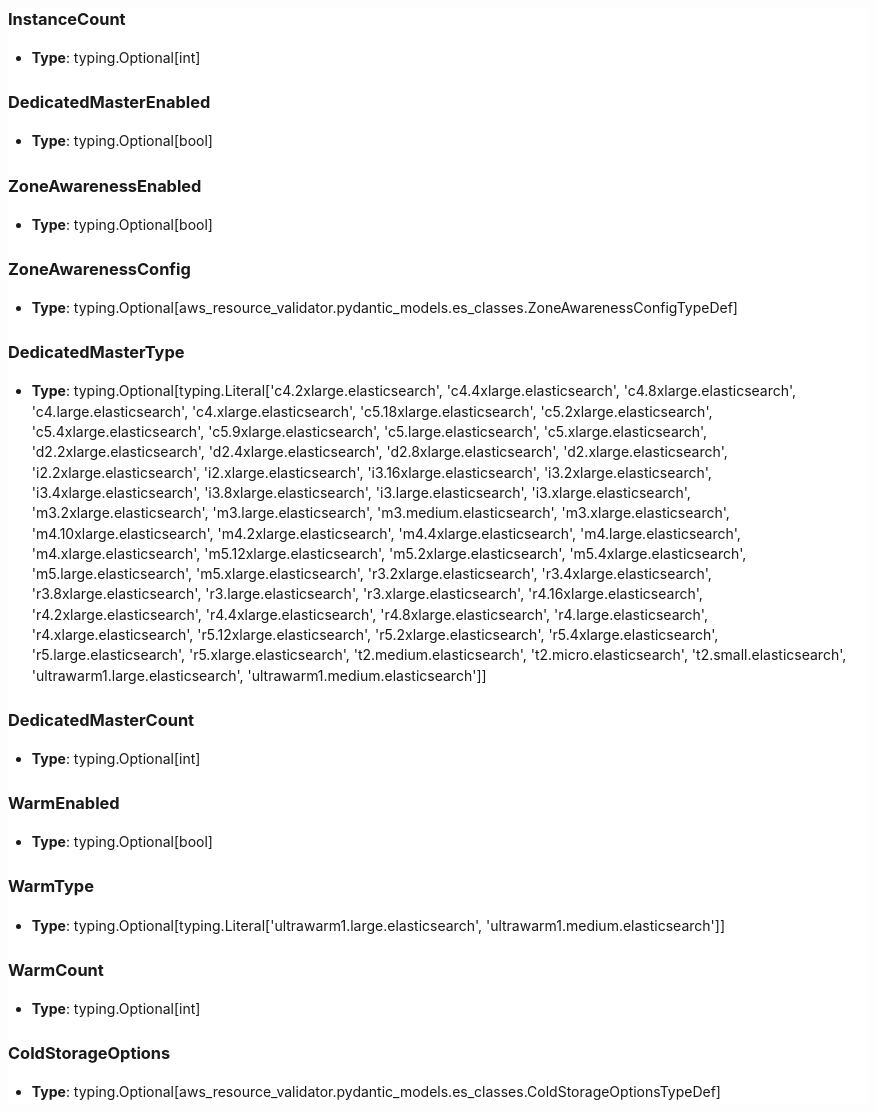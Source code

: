 ### InstanceCount
- **Type**: typing.Optional[int]

### DedicatedMasterEnabled
- **Type**: typing.Optional[bool]

### ZoneAwarenessEnabled
- **Type**: typing.Optional[bool]

### ZoneAwarenessConfig
- **Type**: typing.Optional[aws_resource_validator.pydantic_models.es_classes.ZoneAwarenessConfigTypeDef]

### DedicatedMasterType
- **Type**: typing.Optional[typing.Literal['c4.2xlarge.elasticsearch', 'c4.4xlarge.elasticsearch', 'c4.8xlarge.elasticsearch', 'c4.large.elasticsearch', 'c4.xlarge.elasticsearch', 'c5.18xlarge.elasticsearch', 'c5.2xlarge.elasticsearch', 'c5.4xlarge.elasticsearch', 'c5.9xlarge.elasticsearch', 'c5.large.elasticsearch', 'c5.xlarge.elasticsearch', 'd2.2xlarge.elasticsearch', 'd2.4xlarge.elasticsearch', 'd2.8xlarge.elasticsearch', 'd2.xlarge.elasticsearch', 'i2.2xlarge.elasticsearch', 'i2.xlarge.elasticsearch', 'i3.16xlarge.elasticsearch', 'i3.2xlarge.elasticsearch', 'i3.4xlarge.elasticsearch', 'i3.8xlarge.elasticsearch', 'i3.large.elasticsearch', 'i3.xlarge.elasticsearch', 'm3.2xlarge.elasticsearch', 'm3.large.elasticsearch', 'm3.medium.elasticsearch', 'm3.xlarge.elasticsearch', 'm4.10xlarge.elasticsearch', 'm4.2xlarge.elasticsearch', 'm4.4xlarge.elasticsearch', 'm4.large.elasticsearch', 'm4.xlarge.elasticsearch', 'm5.12xlarge.elasticsearch', 'm5.2xlarge.elasticsearch', 'm5.4xlarge.elasticsearch', 'm5.large.elasticsearch', 'm5.xlarge.elasticsearch', 'r3.2xlarge.elasticsearch', 'r3.4xlarge.elasticsearch', 'r3.8xlarge.elasticsearch', 'r3.large.elasticsearch', 'r3.xlarge.elasticsearch', 'r4.16xlarge.elasticsearch', 'r4.2xlarge.elasticsearch', 'r4.4xlarge.elasticsearch', 'r4.8xlarge.elasticsearch', 'r4.large.elasticsearch', 'r4.xlarge.elasticsearch', 'r5.12xlarge.elasticsearch', 'r5.2xlarge.elasticsearch', 'r5.4xlarge.elasticsearch', 'r5.large.elasticsearch', 'r5.xlarge.elasticsearch', 't2.medium.elasticsearch', 't2.micro.elasticsearch', 't2.small.elasticsearch', 'ultrawarm1.large.elasticsearch', 'ultrawarm1.medium.elasticsearch']]

### DedicatedMasterCount
- **Type**: typing.Optional[int]

### WarmEnabled
- **Type**: typing.Optional[bool]

### WarmType
- **Type**: typing.Optional[typing.Literal['ultrawarm1.large.elasticsearch', 'ultrawarm1.medium.elasticsearch']]

### WarmCount
- **Type**: typing.Optional[int]

### ColdStorageOptions
- **Type**: typing.Optional[aws_resource_validator.pydantic_models.es_classes.ColdStorageOptionsTypeDef]
